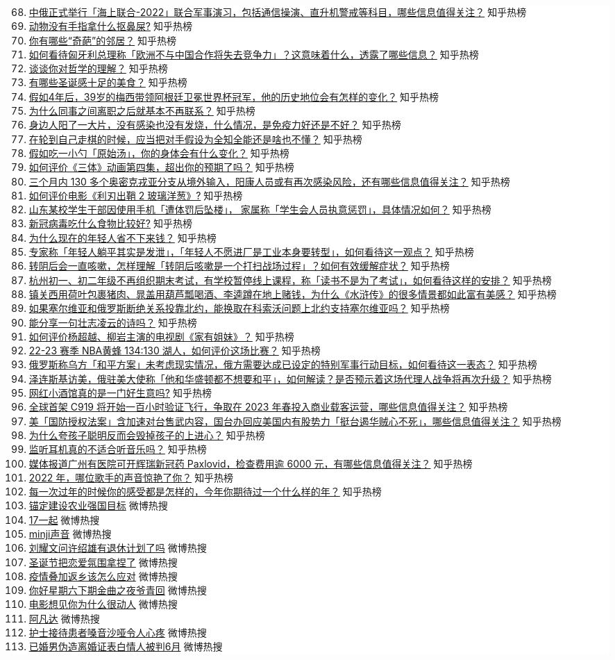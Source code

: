 68. [中俄正式举行「海上联合-2022」联合军事演习，包括通信操演、直升机警戒等科目，哪些信息值得关注？](https://www.zhihu.com/question/573726312) 知乎热榜
69. [动物没有手指拿什么抠鼻屎?](https://www.zhihu.com/question/414833772) 知乎热榜
70. [你有哪些“奇葩”的邻居？](https://www.zhihu.com/question/267415186) 知乎热榜
71. [如何看待匈牙利总理称「欧洲不与中国合作将失去竞争力」？这意味着什么，透露了哪些信息？](https://www.zhihu.com/question/573717331) 知乎热榜
72. [谈谈你对哲学的理解？](https://www.zhihu.com/question/456077852) 知乎热榜
73. [有哪些圣诞感十足的美食？](https://www.zhihu.com/question/503126964) 知乎热榜
74. [假如4年后，39岁的梅西带领阿根廷卫冕世界杯冠军，他的历史地位会有怎样的变化？](https://www.zhihu.com/question/573639310) 知乎热榜
75. [为什么同事之间离职之后就基本不再联系？](https://www.zhihu.com/question/560850690) 知乎热榜
76. [身边人阳了一大片，没有感染也没有发烧，什么情况，是免疫力好还是不好？](https://www.zhihu.com/question/572857647) 知乎热榜
77. [在轮到自己走棋的时候，应当把对手假设为全知全能还是啥也不懂？](https://www.zhihu.com/question/572653190) 知乎热榜
78. [假如吃一小勺「原始汤」，你的身体会有什么变化？](https://www.zhihu.com/question/574048876) 知乎热榜
79. [如何评价《三体》动画第四集，超出你的预期了吗？](https://www.zhihu.com/question/572932968) 知乎热榜
80. [三个月内 130 多个奥密克戎亚分支从境外输入，阳康人员或有再次感染风险，还有哪些信息值得关注？](https://www.zhihu.com/question/573606249) 知乎热榜
81. [如何评价电影《利刃出鞘 2 玻璃洋葱》?](https://www.zhihu.com/question/568373754) 知乎热榜
82. [山东某校学生干部因使用手机「遭体罚后坠楼」， 家属称「学生会人员执意惩罚」，具体情况如何？](https://www.zhihu.com/question/574025627) 知乎热榜
83. [新冠病毒吃什么食物比较好?](https://www.zhihu.com/question/573024493) 知乎热榜
84. [为什么现在的年轻人省不下来钱？](https://www.zhihu.com/question/563998708) 知乎热榜
85. [专家称「年轻人躺平其实是发泄」，「年轻人不愿进厂是工业本身要转型」，如何看待这一观点？](https://www.zhihu.com/question/574106747) 知乎热榜
86. [转阴后会一直咳嗽，怎样理解「转阴后咳嗽是一个打扫战场过程」？如何有效缓解症状？](https://www.zhihu.com/question/573780621) 知乎热榜
87. [杭州初一、初二年级不再组织期末考试，有学校暂停线上课程，称「读书不是为了考试」，如何看待这样的安排？](https://www.zhihu.com/question/574339713) 知乎热榜
88. [镇关西用荷叶包裹猪肉、晁盖用葫芦瓢喝酒、李逵蹲在地上赌钱，为什么《水浒传》的很多情景都如此富有美感？](https://www.zhihu.com/question/570019489) 知乎热榜
89. [如果塞尔维亚和俄罗斯断绝关系投靠北约，能换取在科索沃问题上北约支持塞尔维亚吗？](https://www.zhihu.com/question/572451639) 知乎热榜
90. [能分享一句壮志凌云的诗吗？](https://www.zhihu.com/question/574319983) 知乎热榜
91. [如何评价杨超越、柳岩主演的电视剧《家有姐妹》？](https://www.zhihu.com/question/573077403) 知乎热榜
92. [22-23 赛季 NBA黄蜂 134:130 湖人，如何评价这场比赛？](https://www.zhihu.com/question/574296732) 知乎热榜
93. [俄罗斯称乌方「和平方案」未考虑现实情况，俄方需要达成已设定的特别军事行动目标，如何看待这一表态？](https://www.zhihu.com/question/574242875) 知乎热榜
94. [泽连斯基访美，俄驻美大使称「他和华盛顿都不想要和平」，如何解读？是否预示着这场代理人战争将再次升级？](https://www.zhihu.com/question/573855398) 知乎热榜
95. [网红小酒馆真的是一门好生意吗?](https://www.zhihu.com/question/450119840) 知乎热榜
96. [全球首架 C919 将开始一百小时验证飞行，争取在 2023 年春投入商业载客运营，哪些信息值得关注？](https://www.zhihu.com/question/574316038) 知乎热榜
97. [美「国防授权法案」含加速对台售武内容，国台办回应美国内有股势力「挺台遏华贼心不死」，哪些信息值得关注？](https://www.zhihu.com/question/574344152) 知乎热榜
98. [为什么夸孩子聪明反而会毁掉孩子的上进心？](https://www.zhihu.com/question/562465579) 知乎热榜
99. [监听耳机真的不适合听音乐吗？](https://www.zhihu.com/question/267511652) 知乎热榜
100. [媒体报道广州有医院可开辉瑞新冠药 Paxlovid，检查费用逾 6000 元，有哪些信息值得关注？](https://www.zhihu.com/question/573814711) 知乎热榜
101. [2022 年，哪位歌手的声音惊艳了你？](https://www.zhihu.com/question/571901156) 知乎热榜
102. [每一次过年的时候你的感受都是怎样的，今年你期待过一个什么样的年？](https://www.zhihu.com/question/574137128) 知乎热榜
103. [锚定建设农业强国目标](https://s.weibo.com/weibo?q=%23%E9%94%9A%E5%AE%9A%E5%BB%BA%E8%AE%BE%E5%86%9C%E4%B8%9A%E5%BC%BA%E5%9B%BD%E7%9B%AE%E6%A0%87%23&Refer=top) 微博热搜
104. [17一起](https://s.weibo.com/weibo?q=%2317%E4%B8%80%E8%B5%B7%23&Refer=top) 微博热搜
105. [minji声音](https://s.weibo.com/weibo?q=%23minji%E5%A3%B0%E9%9F%B3%23&Refer=top) 微博热搜
106. [刘耀文问许绍雄有退休计划了吗](https://s.weibo.com/weibo?q=%23%E5%88%98%E8%80%80%E6%96%87%E9%97%AE%E8%AE%B8%E7%BB%8D%E9%9B%84%E6%9C%89%E9%80%80%E4%BC%91%E8%AE%A1%E5%88%92%E4%BA%86%E5%90%97%23&Refer=top) 微博热搜
107. [圣诞节把恋爱氛围拿捏了](https://s.weibo.com/weibo?q=%23%E5%9C%A3%E8%AF%9E%E8%8A%82%E6%8A%8A%E6%81%8B%E7%88%B1%E6%B0%9B%E5%9B%B4%E6%8B%BF%E6%8D%8F%E4%BA%86%23&Refer=top) 微博热搜
108. [疫情叠加返乡该怎么应对](https://s.weibo.com/weibo?q=%23%E7%96%AB%E6%83%85%E5%8F%A0%E5%8A%A0%E8%BF%94%E4%B9%A1%E8%AF%A5%E6%80%8E%E4%B9%88%E5%BA%94%E5%AF%B9%23&Refer=top) 微博热搜
109. [你好星期六下期金曲之夜爷青回](https://s.weibo.com/weibo?q=%23%E4%BD%A0%E5%A5%BD%E6%98%9F%E6%9C%9F%E5%85%AD%E4%B8%8B%E6%9C%9F%E9%87%91%E6%9B%B2%E4%B9%8B%E5%A4%9C%E7%88%B7%E9%9D%92%E5%9B%9E%23&Refer=top) 微博热搜
110. [电影想见你为什么很动人](https://s.weibo.com/weibo?q=%23%E7%94%B5%E5%BD%B1%E6%83%B3%E8%A7%81%E4%BD%A0%E4%B8%BA%E4%BB%80%E4%B9%88%E5%BE%88%E5%8A%A8%E4%BA%BA%23&Refer=top) 微博热搜
111. [阿凡达](https://s.weibo.com/weibo?q=%23%E9%98%BF%E5%87%A1%E8%BE%BE%23&Refer=top) 微博热搜
112. [护士接待患者嗓音沙哑令人心疼](https://s.weibo.com/weibo?q=%23%E6%8A%A4%E5%A3%AB%E6%8E%A5%E5%BE%85%E6%82%A3%E8%80%85%E5%97%93%E9%9F%B3%E6%B2%99%E5%93%91%E4%BB%A4%E4%BA%BA%E5%BF%83%E7%96%BC%23&Refer=top) 微博热搜
113. [已婚男伪造离婚证表白情人被判6月](https://s.weibo.com/weibo?q=%23%E5%B7%B2%E5%A9%9A%E7%94%B7%E4%BC%AA%E9%80%A0%E7%A6%BB%E5%A9%9A%E8%AF%81%E8%A1%A8%E7%99%BD%E6%83%85%E4%BA%BA%E8%A2%AB%E5%88%A46%E6%9C%88%23&Refer=top) 微博热搜
